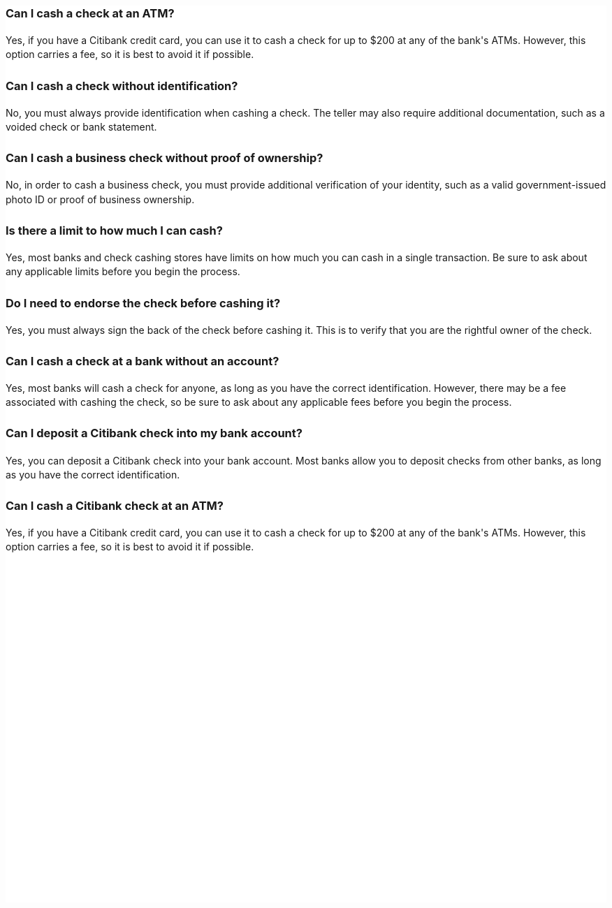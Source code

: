 <h3>Can I cash a check at an ATM?</h3>

<p>Yes, if you have a Citibank credit card, you can use it to cash a check for up to $200 at any of the bank's ATMs. However, this option carries a fee, so it is best to avoid it if possible.</p>

<h3>Can I cash a check without identification?</h3>

<p>No, you must always provide identification when cashing a check. The teller may also require additional documentation, such as a voided check or bank statement.</p>

<h3>Can I cash a business check without proof of ownership?</h3>

<p>No, in order to cash a business check, you must provide additional verification of your identity, such as a valid government-issued photo ID or proof of business ownership.</p>

<h3>Is there a limit to how much I can cash?</h3>

<p>Yes, most banks and check cashing stores have limits on how much you can cash in a single transaction. Be sure to ask about any applicable limits before you begin the process.</p>

<h3>Do I need to endorse the check before cashing it?</h3>

<p>Yes, you must always sign the back of the check before cashing it. This is to verify that you are the rightful owner of the check.</p>

<h3>Can I cash a check at a bank without an account?</h3>

<p>Yes, most banks will cash a check for anyone, as long as you have the correct identification. However, there may be a fee associated with cashing the check, so be sure to ask about any applicable fees before you begin the process.</p>

<h3>Can I deposit a Citibank check into my bank account?</h3>

<p>Yes, you can deposit a Citibank check into your bank account. Most banks allow you to deposit checks from other banks, as long as you have the correct identification.</p>

<h3>Can I cash a Citibank check at an ATM?</h3>

<p>Yes, if you have a Citibank credit card, you can use it to cash a check for up to $200 at any of the bank's ATMs. However, this option carries a fee, so it is best to avoid it if possible.</p>

<div style="position: relative; padding-bottom: 56.25%; overflow: hidden"><iframe src="https://www.youtube.com/embed/LJQFE5K1gDE" frameborder="0" allow="accelerometer; autoplay; clipboard-write; encrypted-media; gyroscope; picture-in-picture; web-share" allowfullscreen style="position: absolute; top: 0; left: 0; width: 100%; height: 100%;"></iframe>
</div>